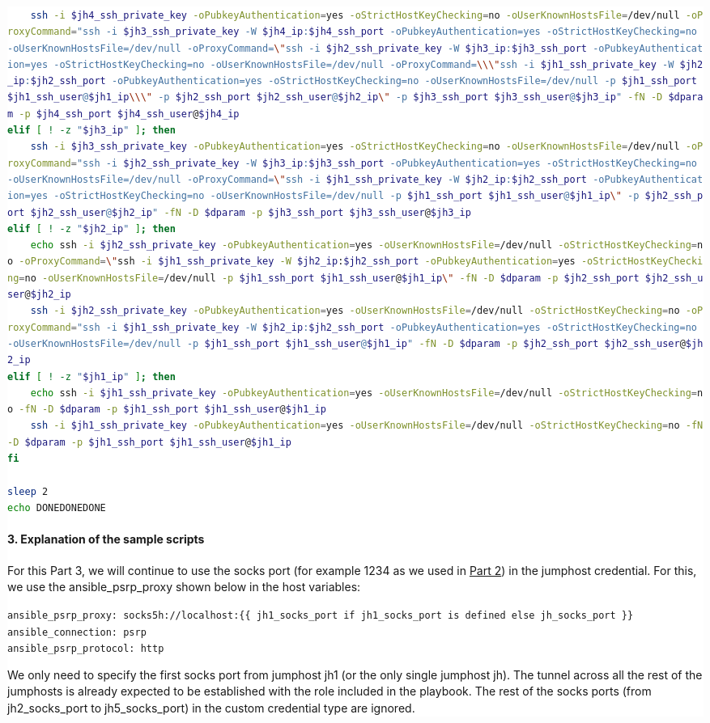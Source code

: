 ``` bash
    ssh -i $jh4_ssh_private_key -oPubkeyAuthentication=yes -oStrictHostKeyChecking=no -oUserKnownHostsFile=/dev/null -oProxyCommand="ssh -i $jh3_ssh_private_key -W $jh4_ip:$jh4_ssh_port -oPubkeyAuthentication=yes -oStrictHostKeyChecking=no -oUserKnownHostsFile=/dev/null -oProxyCommand=\"ssh -i $jh2_ssh_private_key -W $jh3_ip:$jh3_ssh_port -oPubkeyAuthentication=yes -oStrictHostKeyChecking=no -oUserKnownHostsFile=/dev/null -oProxyCommand=\\\"ssh -i $jh1_ssh_private_key -W $jh2_ip:$jh2_ssh_port -oPubkeyAuthentication=yes -oStrictHostKeyChecking=no -oUserKnownHostsFile=/dev/null -p $jh1_ssh_port $jh1_ssh_user@$jh1_ip\\\" -p $jh2_ssh_port $jh2_ssh_user@$jh2_ip\" -p $jh3_ssh_port $jh3_ssh_user@$jh3_ip" -fN -D $dparam -p $jh4_ssh_port $jh4_ssh_user@$jh4_ip
elif [ ! -z "$jh3_ip" ]; then
    ssh -i $jh3_ssh_private_key -oPubkeyAuthentication=yes -oStrictHostKeyChecking=no -oUserKnownHostsFile=/dev/null -oProxyCommand="ssh -i $jh2_ssh_private_key -W $jh3_ip:$jh3_ssh_port -oPubkeyAuthentication=yes -oStrictHostKeyChecking=no -oUserKnownHostsFile=/dev/null -oProxyCommand=\"ssh -i $jh1_ssh_private_key -W $jh2_ip:$jh2_ssh_port -oPubkeyAuthentication=yes -oStrictHostKeyChecking=no -oUserKnownHostsFile=/dev/null -p $jh1_ssh_port $jh1_ssh_user@$jh1_ip\" -p $jh2_ssh_port $jh2_ssh_user@$jh2_ip" -fN -D $dparam -p $jh3_ssh_port $jh3_ssh_user@$jh3_ip
elif [ ! -z "$jh2_ip" ]; then
    echo ssh -i $jh2_ssh_private_key -oPubkeyAuthentication=yes -oUserKnownHostsFile=/dev/null -oStrictHostKeyChecking=no -oProxyCommand=\"ssh -i $jh1_ssh_private_key -W $jh2_ip:$jh2_ssh_port -oPubkeyAuthentication=yes -oStrictHostKeyChecking=no -oUserKnownHostsFile=/dev/null -p $jh1_ssh_port $jh1_ssh_user@$jh1_ip\" -fN -D $dparam -p $jh2_ssh_port $jh2_ssh_user@$jh2_ip
    ssh -i $jh2_ssh_private_key -oPubkeyAuthentication=yes -oUserKnownHostsFile=/dev/null -oStrictHostKeyChecking=no -oProxyCommand="ssh -i $jh1_ssh_private_key -W $jh2_ip:$jh2_ssh_port -oPubkeyAuthentication=yes -oStrictHostKeyChecking=no -oUserKnownHostsFile=/dev/null -p $jh1_ssh_port $jh1_ssh_user@$jh1_ip" -fN -D $dparam -p $jh2_ssh_port $jh2_ssh_user@$jh2_ip
elif [ ! -z "$jh1_ip" ]; then
    echo ssh -i $jh1_ssh_private_key -oPubkeyAuthentication=yes -oUserKnownHostsFile=/dev/null -oStrictHostKeyChecking=no -fN -D $dparam -p $jh1_ssh_port $jh1_ssh_user@$jh1_ip
    ssh -i $jh1_ssh_private_key -oPubkeyAuthentication=yes -oUserKnownHostsFile=/dev/null -oStrictHostKeyChecking=no -fN -D $dparam -p $jh1_ssh_port $jh1_ssh_user@$jh1_ip
fi

sleep 2
echo DONEDONEDONE
```

#### 3. Explanation of the sample scripts

For this Part 3, we will continue to use the socks port (for example 1234 as we used in [Part 2](../multiple-jumphosts-in-ansible-tower-part-2/index.md "Multiple Jumphosts in Ansible Tower - Part 2")) in the jumphost credential. For this, we use the ansible_psrp_proxy shown below in the host variables:

``ansible_psrp_proxy: socks5h://localhost:{{ jh1_socks_port if jh1_socks_port is defined else jh_socks_port }}``\
``ansible_connection: psrp``\
``ansible_psrp_protocol: http``


We only need to specify the first socks port from jumphost jh1 (or the only single jumphost jh). The tunnel across all the rest of the jumphosts is already expected to be established with the role included in the playbook. The rest of the socks ports (from jh2_socks_port to jh5_socks_port) in the custom credential type are ignored.

